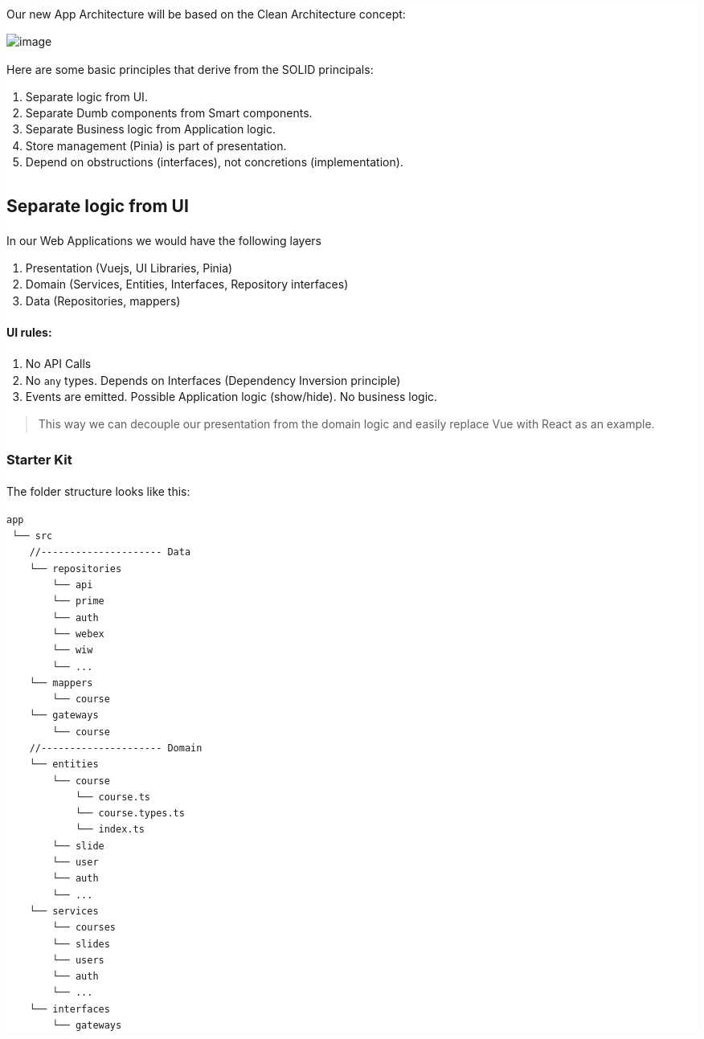 Our new App Architecture will be based on the Clean Architecture concept:

![image](https://blog.cleancoder.com/uncle-bob/images/2012-08-13-the-clean-architecture/CleanArchitecture.jpg)

Here are some basic principles that derive from the SOLID principals:

1. Separate logic from UI.
2. Separate Dumb components from Smart components.
3. Separate Business logic from Application logic.
4. Store management (Pinia) is part of presentation.
5. Depend on obstructions (interfaces), not concretions (implementation).

## Separate logic from UI

In our Web Applications we would have the following layers

1. Presentation (Vuejs, UI Libraries, Pinia)
2. Domain (Services, Entities, Interfaces, Repository interfaces)
3. Data (Repositories, mappers)

#### UI rules:

1. No API Calls
2. No `any` types. Depends on Interfaces (Dependency Inversion principle)
3. Events are emitted. Possible Application logic (show/hide). No business logic.

> This way we can decouple our presentation from the domain logic and easily replace Vue with React as an example.

### Starter Kit

The folder structure looks like this:

```
app
 └── src
    //--------------------- Data
    └── repositories
        └── api
        └── prime
        └── auth
        └── webex
        └── wiw
        └── ...
    └── mappers
        └── course
    └── gateways
        └── course
    //--------------------- Domain
    └── entities
        └── course
            └── course.ts
            └── course.types.ts
            └── index.ts
        └── slide
        └── user
        └── auth
        └── ...
    └── services
        └── courses
        └── slides
        └── users
        └── auth
        └── ...
    └── interfaces
        └── gateways
```
